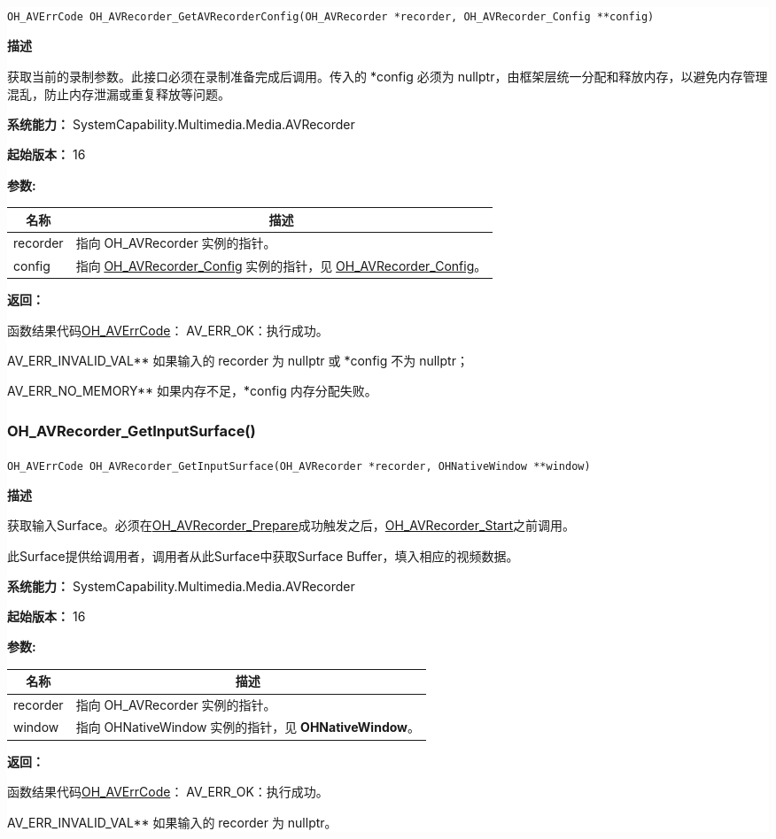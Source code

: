 ```
OH_AVErrCode OH_AVRecorder_GetAVRecorderConfig(OH_AVRecorder *recorder, OH_AVRecorder_Config **config)
```

**描述**

获取当前的录制参数。此接口必须在录制准备完成后调用。传入的 \*config 必须为 nullptr，由框架层统一分配和释放内存，以避免内存管理混乱，防止内存泄漏或重复释放等问题。

**系统能力：** SystemCapability.Multimedia.Media.AVRecorder

**起始版本：** 16

**参数:**

| 名称 | 描述 | 
| -------- | -------- |
| recorder | 指向 OH_AVRecorder 实例的指针。 | 
| config | 指向 [OH_AVRecorder_Config](_o_h___a_v_recorder___config.md) 实例的指针，见 [OH_AVRecorder_Config](_o_h___a_v_recorder___config.md)。 | 

**返回：**

函数结果代码[OH_AVErrCode](../apis-avcodec-kit/_core.md#oh_averrcode-1)： AV_ERR_OK：执行成功。

AV_ERR_INVALID_VAL** 如果输入的 recorder 为 nullptr 或 \*config 不为 nullptr；

AV_ERR_NO_MEMORY** 如果内存不足，\*config 内存分配失败。


### OH_AVRecorder_GetInputSurface()

```
OH_AVErrCode OH_AVRecorder_GetInputSurface(OH_AVRecorder *recorder, OHNativeWindow **window)
```

**描述**

获取输入Surface。必须在[OH_AVRecorder_Prepare](#oh_avrecorder_prepare)成功触发之后，[OH_AVRecorder_Start](#oh_avrecorder_start)之前调用。

此Surface提供给调用者，调用者从此Surface中获取Surface Buffer，填入相应的视频数据。

**系统能力：** SystemCapability.Multimedia.Media.AVRecorder

**起始版本：** 16

**参数:**

| 名称 | 描述 | 
| -------- | -------- |
| recorder | 指向 OH_AVRecorder 实例的指针。 | 
| window | 指向 OHNativeWindow 实例的指针，见 **OHNativeWindow**。 | 

**返回：**

函数结果代码[OH_AVErrCode](../apis-avcodec-kit/_core.md#oh_averrcode-1)： AV_ERR_OK：执行成功。

AV_ERR_INVALID_VAL** 如果输入的 recorder 为 nullptr。
